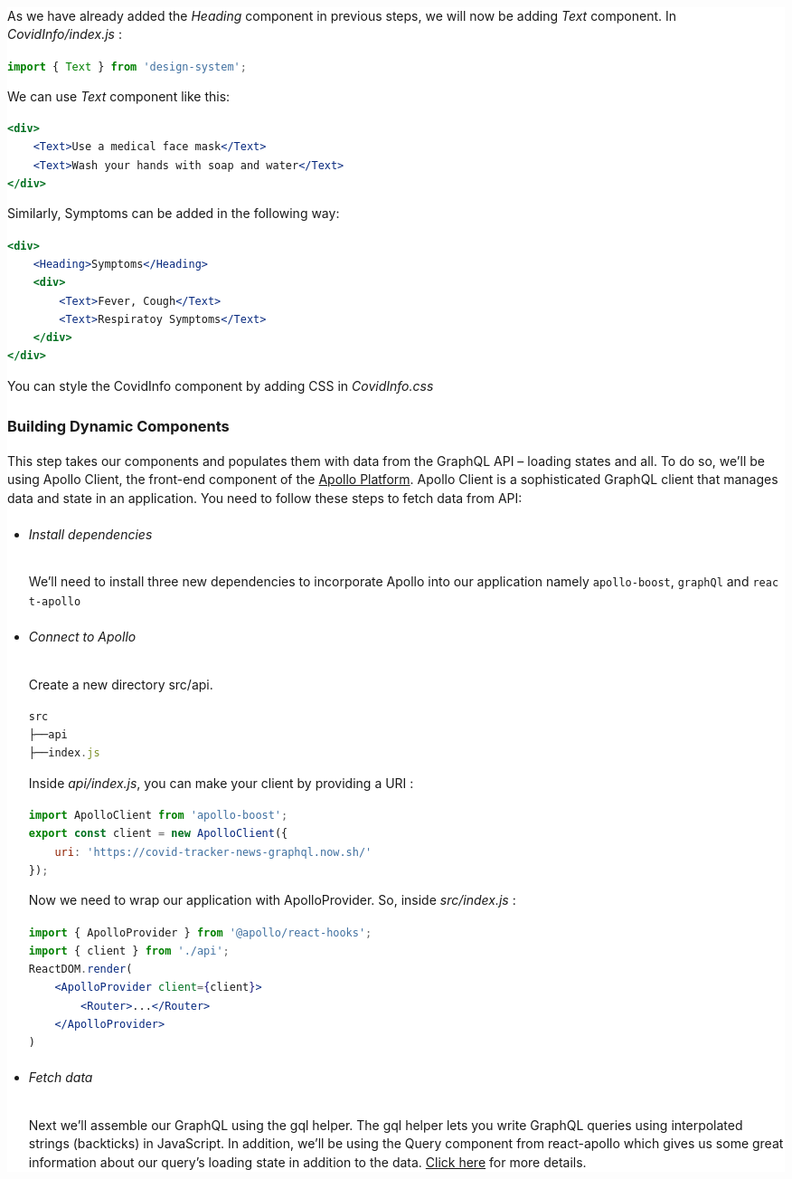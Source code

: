 As we have already added the *Heading* component in previous steps, we will now be adding *Text* component. In *CovidInfo/index.js* :
```jsx
import { Text } from 'design-system';
```
We can use *Text* component like this:
```jsx
<div>
    <Text>Use a medical face mask</Text>
    <Text>Wash your hands with soap and water</Text>
</div>
```
Similarly, Symptoms can be added in the following way:
```jsx
<div>
    <Heading>Symptoms</Heading>
    <div>
        <Text>Fever, Cough</Text>
        <Text>Respiratoy Symptoms</Text>
    </div>
</div>
```
You can style the CovidInfo component by adding CSS in *CovidInfo.css*

### Building Dynamic Components
This step takes our components and populates them with data from the  GraphQL API – loading states and all. To do so, we’ll be using Apollo Client, the front-end component of the [Apollo Platform](https://www.apollographql.com/docs/intro/platform). Apollo Client is a sophisticated GraphQL client that manages data and state in an application.
You need to follow these steps to fetch data from API:
* ###### Install dependencies
    
    We’ll need to install three new dependencies to incorporate Apollo into our application namely `apollo-boost`, `graphQl` and `react-apollo`
* ###### Connect to Apollo
    Create a new directory src/api.
    ```jsx
    src
    ├──api
    ├──index.js
    ```
    Inside *api/index.js*, you can make your client by providing a URI :
    ```jsx
    import ApolloClient from 'apollo-boost';
    export const client = new ApolloClient({
        uri: 'https://covid-tracker-news-graphql.now.sh/'
    });
    ```
    Now we need to wrap our application with ApolloProvider. So, inside *src/index.js* :
    ```jsx
    import { ApolloProvider } from '@apollo/react-hooks';
    import { client } from './api';
    ReactDOM.render(
        <ApolloProvider client={client}>
            <Router>...</Router>
        </ApolloProvider>
    )
    ```
* ###### Fetch data
    Next we’ll assemble our GraphQL using the gql helper. The gql helper lets you write GraphQL queries using interpolated strings (backticks) in JavaScript. In addition, we’ll be using the Query component from react-apollo which gives us some great information about our query’s loading state in addition to the data. [Click here](https://github.com/sandeshchoudhary/covid/blob/master/src/query.js) for more details. 

